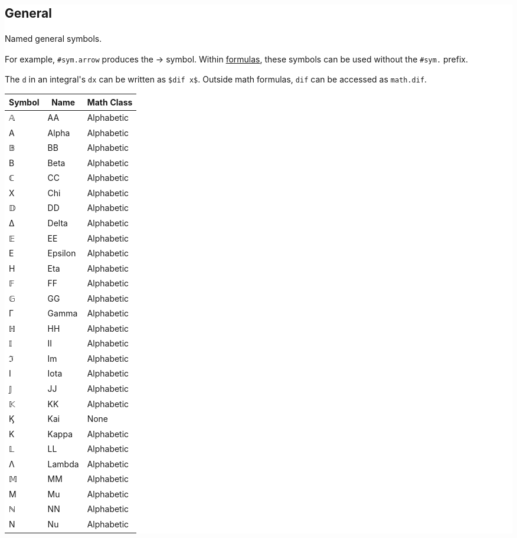 
## General

Named general symbols.

For example, `#sym.arrow` produces the → symbol. Within
[formulas](/reference/math/), these symbols can be used without the
`#sym.` prefix.

The `d` in an integral's `dx` can be written as
<span class="typ-math-delim">`$`</span><span class="typ-pol">`dif`</span>` x`<span class="typ-math-delim">`$`</span>.
Outside math formulas, `dif` can be accessed as `math.dif`.


| Symbol | Name | Math Class |
| ----- | ----- | ----- |
| 𝔸 | AA | Alphabetic |
| Α | Alpha | Alphabetic |
| 𝔹 | BB | Alphabetic |
| Β | Beta | Alphabetic |
| ℂ | CC | Alphabetic |
| Χ | Chi | Alphabetic |
| 𝔻 | DD | Alphabetic |
| Δ | Delta | Alphabetic |
| 𝔼 | EE | Alphabetic |
| Ε | Epsilon | Alphabetic |
| Η | Eta | Alphabetic |
| 𝔽 | FF | Alphabetic |
| 𝔾 | GG | Alphabetic |
| Γ | Gamma | Alphabetic |
| ℍ | HH | Alphabetic |
| 𝕀 | II | Alphabetic |
| ℑ | Im | Alphabetic |
| Ι | Iota | Alphabetic |
| 𝕁 | JJ | Alphabetic |
| 𝕂 | KK | Alphabetic |
| Ϗ | Kai | None |
| Κ | Kappa | Alphabetic |
| 𝕃 | LL | Alphabetic |
| Λ | Lambda | Alphabetic |
| 𝕄 | MM | Alphabetic |
| Μ | Mu | Alphabetic |
| ℕ | NN | Alphabetic |
| Ν | Nu | Alphabetic |
